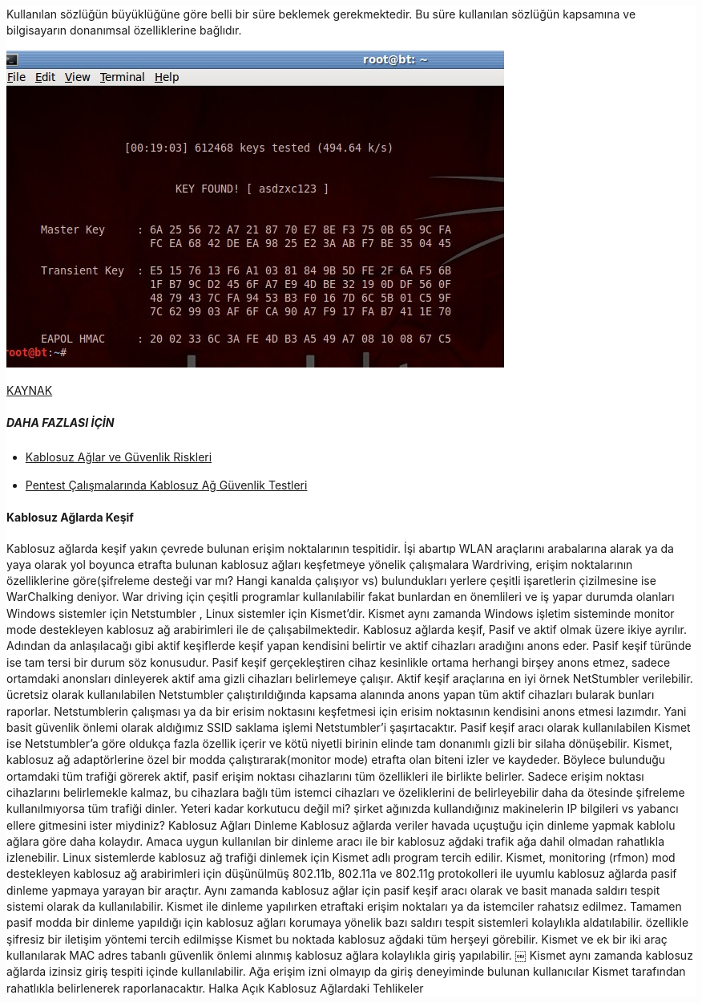 Kullanılan sözlüğün büyüklüğüne göre belli bir süre beklemek gerekmektedir. Bu süre kullanılan sözlüğün kapsamına ve bilgisayarın donanımsal özelliklerine bağlıdır.

![wpa8]

[KAYNAK]

[wpa1]: ../resim/ataklar/wpa/1.jpg
[wpa2]: ../resim/ataklar/wpa/2.jpg
[wpa3]: ../resim/ataklar/wpa/3.jpg
[wpa4]: ../resim/ataklar/wpa/4.jpg
[wpa5]: ../resim/ataklar/wpa/5.jpg
[wpa6]: ../resim/ataklar/wpa/6.jpg
[wpa7]: ../resim/ataklar/wpa/7.jpg
[wpa8]: ../resim/ataklar/wpa/8.jpg
[KAYNAK]: http://www.agguvenligi.net/2014/06/wifi-wpa-wpa2-parola-kirma.html

##### DAHA FAZLASI İÇİN

* [Kablosuz Ağlar ve Güvenlik Riskleri](http://www.slideshare.net/bgasecurity/kablosuz-alar-ve-gvenlik-riskleri)

* [Pentest Çalışmalarında Kablosuz Ağ Güvenlik Testleri](http://www.slideshare.net/bgasecurity/pentest-almalarnda-kablosuz-a-gvenlik-testleri)


#### Kablosuz Ağlarda Keşif
Kablosuz ağlarda keşif yakın çevrede bulunan erişim noktalarının tespitidir. İşi abartıp WLAN araçlarını arabalarına alarak ya da yaya olarak yol boyunca etrafta bulunan kablosuz ağları keşfetmeye yönelik çalışmalara Wardriving, erişim noktalarının özelliklerine göre(şifreleme desteği var mı? Hangi kanalda çalışıyor vs) bulundukları yerlere çeşitli işaretlerin çizilmesine ise WarChalking deniyor.
War driving için çeşitli programlar kullanılabilir fakat bunlardan en önemlileri ve iş yapar durumda olanları Windows sistemler için Netstumbler , Linux sistemler için Kismet’dir. Kismet aynı zamanda Windows işletim sisteminde monitor mode destekleyen kablosuz ağ arabirimleri ile de çalışabilmektedir.
Kablosuz ağlarda keşif, Pasif ve aktif olmak üzere ikiye ayrılır. Adından da anlaşılacağı gibi aktif keşiflerde keşif yapan kendisini belirtir ve aktif cihazları aradığını anons eder. Pasif keşif türünde ise tam tersi bir durum söz konusudur. Pasif keşif gerçekleştiren cihaz kesinlikle ortama herhangi birşey anons etmez, sadece ortamdaki anonsları dinleyerek aktif ama gizli cihazları belirlemeye çalışır.
Aktif keşif araçlarına en iyi örnek NetStumbler verilebilir. ücretsiz olarak kullanılabilen Netstumbler çalıştırıldığında kapsama alanında anons yapan tüm aktif cihazları bularak bunları raporlar.
Netstumblerin çalışması ya da bir erisim noktasını keşfetmesi için erisim noktasının kendisini anons etmesi lazımdır. Yani basit güvenlik önlemi olarak aldığımız SSID saklama işlemi Netstumbler’i şaşırtacaktır.
Pasif keşif aracı olarak kullanılabilen Kismet ise Netstumbler’a göre oldukça fazla özellik içerir ve kötü niyetli birinin elinde tam donanımlı gizli bir silaha dönüşebilir.
Kismet, kablosuz ağ adaptörlerine özel bir modda çalıştırarak(monitor mode) etrafta olan biteni izler ve kaydeder. Böylece bulunduğu ortamdaki tüm trafiği görerek aktif, pasif erişim noktası cihazlarını tüm özellikleri ile birlikte belirler. Sadece erişim noktası cihazlarını belirlemekle kalmaz, bu cihazlara bağlı tüm istemci cihazları ve özeliklerini de belirleyebilir daha da ötesinde şifreleme kullanılmıyorsa tüm trafiği dinler. Yeteri kadar korkutucu değil mi? şirket ağınızda kullandığınız makinelerin IP bilgileri vs yabancı ellere gitmesini ister miydiniz?
Kablosuz Ağları Dinleme
Kablosuz ağlarda veriler havada uçuştuğu için dinleme yapmak kablolu ağlara göre daha kolaydır. Amaca uygun kullanılan bir dinleme aracı ile bir kablosuz ağdaki trafik ağa dahil olmadan rahatlıkla izlenebilir. Linux sistemlerde kablosuz ağ trafiği dinlemek için Kismet adlı program tercih edilir.
Kismet, monitoring (rfmon) mod destekleyen kablosuz ağ arabirimleri için düşünülmüş 802.11b, 802.11a ve 802.11g protokolleri ile uyumlu kablosuz ağlarda pasif dinleme yapmaya yarayan bir araçtır. Aynı zamanda kablosuz ağlar için pasif keşif aracı olarak ve basit manada saldırı tespit sistemi olarak da kullanılabilir.
Kismet ile dinleme yapılırken etraftaki erişim noktaları ya da istemciler rahatsız edilmez. Tamamen pasif modda bir dinleme yapıldığı için kablosuz ağları korumaya yönelik bazı saldırı tespit sistemleri kolaylıkla aldatılabilir. özellikle şifresiz bir iletişim yöntemi tercih edilmişse Kismet bu noktada kablosuz ağdaki tüm herşeyi görebilir.
Kismet ve ek bir iki araç kullanılarak MAC adres tabanlı güvenlik önlemi alınmış kablosuz ağlara kolaylıkla giriş yapılabilir.
￼
Kismet aynı zamanda kablosuz ağlarda izinsiz giriş tespiti içinde kullanılabilir. Ağa erişim izni olmayıp da giriş deneyiminde bulunan kullanıcılar Kismet tarafından rahatlıkla belirlenerek raporlanacaktır.
Halka Açık Kablosuz Ağlardaki Tehlikeler